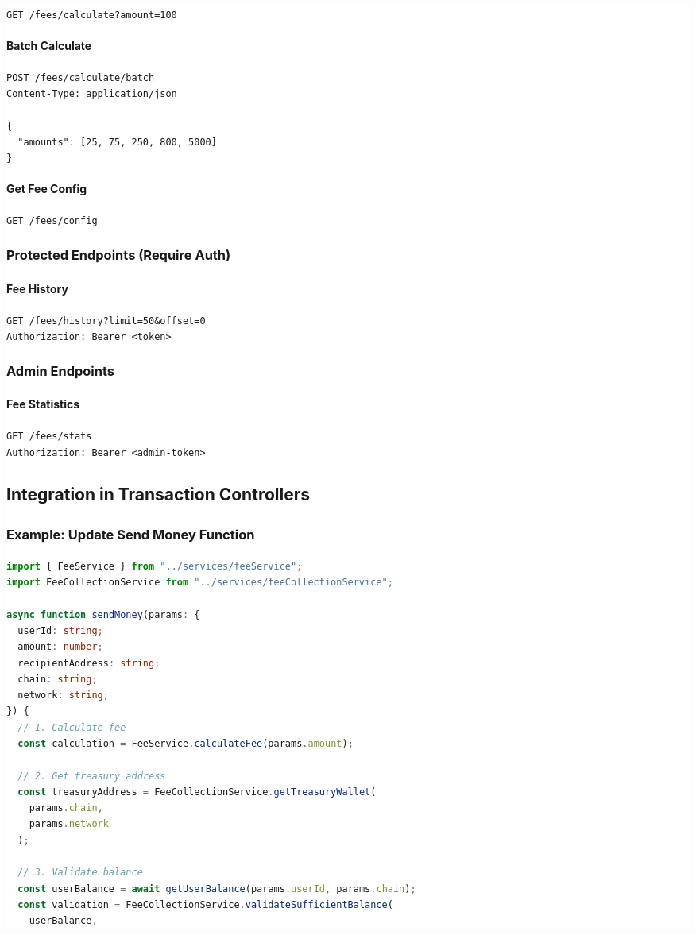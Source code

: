 ```http
GET /fees/calculate?amount=100
```

#### Batch Calculate

```http
POST /fees/calculate/batch
Content-Type: application/json

{
  "amounts": [25, 75, 250, 800, 5000]
}
```

#### Get Fee Config

```http
GET /fees/config
```

### Protected Endpoints (Require Auth)

#### Fee History

```http
GET /fees/history?limit=50&offset=0
Authorization: Bearer <token>
```

### Admin Endpoints

#### Fee Statistics

```http
GET /fees/stats
Authorization: Bearer <admin-token>
```

## Integration in Transaction Controllers

### Example: Update Send Money Function

```typescript
import { FeeService } from "../services/feeService";
import FeeCollectionService from "../services/feeCollectionService";

async function sendMoney(params: {
  userId: string;
  amount: number;
  recipientAddress: string;
  chain: string;
  network: string;
}) {
  // 1. Calculate fee
  const calculation = FeeService.calculateFee(params.amount);

  // 2. Get treasury address
  const treasuryAddress = FeeCollectionService.getTreasuryWallet(
    params.chain,
    params.network
  );

  // 3. Validate balance
  const userBalance = await getUserBalance(params.userId, params.chain);
  const validation = FeeCollectionService.validateSufficientBalance(
    userBalance,
```